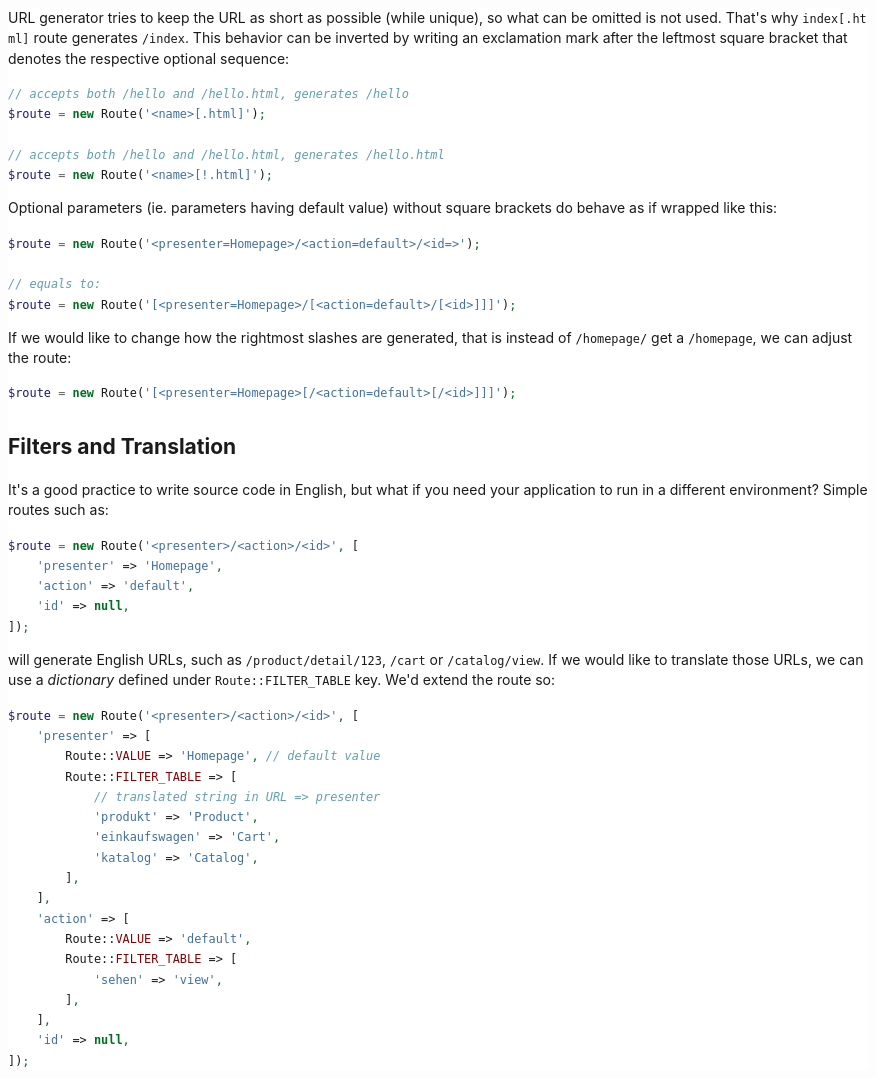 
URL generator tries to keep the URL as short as possible (while unique), so what can be omitted is not used. That's why `index[.html]`  route generates `/index`. This behavior can be inverted by writing an exclamation mark after the leftmost square bracket that denotes the respective optional sequence:

```php
// accepts both /hello and /hello.html, generates /hello
$route = new Route('<name>[.html]');

// accepts both /hello and /hello.html, generates /hello.html
$route = new Route('<name>[!.html]');
```


Optional parameters (ie. parameters having default value) without square brackets do behave as if wrapped like this:

```php
$route = new Route('<presenter=Homepage>/<action=default>/<id=>');

// equals to:
$route = new Route('[<presenter=Homepage>/[<action=default>/[<id>]]]');
```

If we would like to change how the rightmost slashes are generated, that is instead of `/homepage/` get a `/homepage`, we can adjust the route:

```php
$route = new Route('[<presenter=Homepage>[/<action=default>[/<id>]]]');
```


Filters and Translation
-----------------------

It's a good practice to write source code in English, but what if you need your application to run in a different environment? Simple routes such as:

```php
$route = new Route('<presenter>/<action>/<id>', [
	'presenter' => 'Homepage',
	'action' => 'default',
	'id' => null,
]);
```

will generate English URLs, such as `/product/detail/123`, `/cart` or `/catalog/view`. If we would like to translate those URLs, we can use a *dictionary* defined under `Route::FILTER_TABLE` key. We'd extend the route so:

```php
$route = new Route('<presenter>/<action>/<id>', [
	'presenter' => [
		Route::VALUE => 'Homepage', // default value
		Route::FILTER_TABLE => [
			// translated string in URL => presenter
			'produkt' => 'Product',
			'einkaufswagen' => 'Cart',
			'katalog' => 'Catalog',
		],
	],
	'action' => [
		Route::VALUE => 'default',
		Route::FILTER_TABLE => [
			'sehen' => 'view',
		],
	],
	'id' => null,
]);
```
